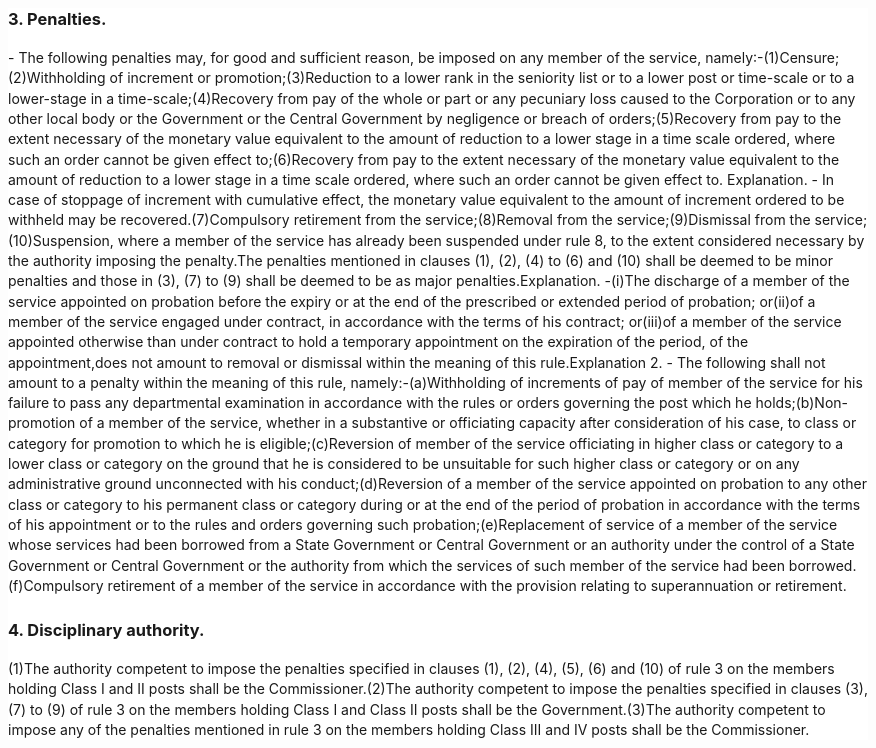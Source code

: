 ### 3. Penalties.

\- The following penalties may, for good and sufficient reason, be imposed on
any member of the service, namely:-(1)Censure;(2)Withholding of increment or
promotion;(3)Reduction to a lower rank in the seniority list or to a lower
post or time-scale or to a lower-stage in a time-scale;(4)Recovery from pay of
the whole or part or any pecuniary loss caused to the Corporation or to any
other local body or the Government or the Central Government by negligence or
breach of orders;(5)Recovery from pay to the extent necessary of the monetary
value equivalent to the amount of reduction to a lower stage in a time scale
ordered, where such an order cannot be given effect to;(6)Recovery from pay to
the extent necessary of the monetary value equivalent to the amount of
reduction to a lower stage in a time scale ordered, where such an order cannot
be given effect to. Explanation. - In case of stoppage of increment with
cumulative effect, the monetary value equivalent to the amount of increment
ordered to be withheld may be recovered.(7)Compulsory retirement from the
service;(8)Removal from the service;(9)Dismissal from the
service;(10)Suspension, where a member of the service has already been
suspended under rule 8, to the extent considered necessary by the authority
imposing the penalty.The penalties mentioned in clauses (1), (2), (4) to (6)
and (10) shall be deemed to be minor penalties and those in (3), (7) to (9)
shall be deemed to be as major penalties.Explanation. -(i)The discharge of a
member of the service appointed on probation before the expiry or at the end
of the prescribed or extended period of probation; or(ii)of a member of the
service engaged under contract, in accordance with the terms of his contract;
or(iii)of a member of the service appointed otherwise than under contract to
hold a temporary appointment on the expiration of the period, of the
appointment,does not amount to removal or dismissal within the meaning of this
rule.Explanation 2. - The following shall not amount to a penalty within the
meaning of this rule, namely:-(a)Withholding of increments of pay of member of
the service for his failure to pass any departmental examination in accordance
with the rules or orders governing the post which he holds;(b)Non-promotion of
a member of the service, whether in a substantive or officiating capacity
after consideration of his case, to class or category for promotion to which
he is eligible;(c)Reversion of member of the service officiating in higher
class or category to a lower class or category on the ground that he is
considered to be unsuitable for such higher class or category or on any
administrative ground unconnected with his conduct;(d)Reversion of a member of
the service appointed on probation to any other class or category to his
permanent class or category during or at the end of the period of probation in
accordance with the terms of his appointment or to the rules and orders
governing such probation;(e)Replacement of service of a member of the service
whose services had been borrowed from a State Government or Central Government
or an authority under the control of a State Government or Central Government
or the authority from which the services of such member of the service had
been borrowed.(f)Compulsory retirement of a member of the service in
accordance with the provision relating to superannuation or retirement.

### 4. Disciplinary authority.

(1)The authority competent to impose the penalties specified in clauses (1),
(2), (4), (5), (6) and (10) of rule 3 on the members holding Class I and II
posts shall be the Commissioner.(2)The authority competent to impose the
penalties specified in clauses (3), (7) to (9) of rule 3 on the members
holding Class I and Class II posts shall be the Government.(3)The authority
competent to impose any of the penalties mentioned in rule 3 on the members
holding Class III and IV posts shall be the Commissioner.
